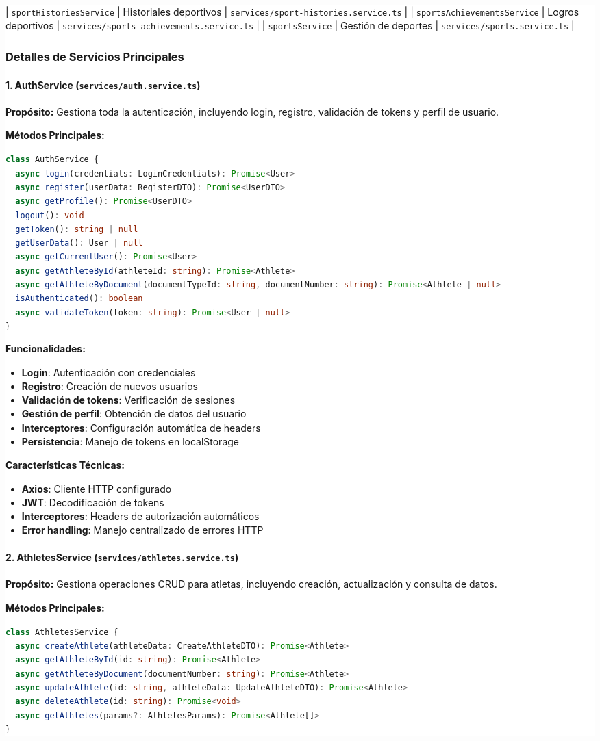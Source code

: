 | `sportHistoriesService` | Historiales deportivos | `services/sport-histories.service.ts` |
| `sportsAchievementsService` | Logros deportivos | `services/sports-achievements.service.ts` |
| `sportsService` | Gestión de deportes | `services/sports.service.ts` |

### Detalles de Servicios Principales

#### 1. AuthService (`services/auth.service.ts`)

**Propósito:** Gestiona toda la autenticación, incluyendo login, registro, validación de tokens y perfil de usuario.

**Métodos Principales:**
```typescript
class AuthService {
  async login(credentials: LoginCredentials): Promise<User>
  async register(userData: RegisterDTO): Promise<UserDTO>
  async getProfile(): Promise<UserDTO>
  logout(): void
  getToken(): string | null
  getUserData(): User | null
  async getCurrentUser(): Promise<User>
  async getAthleteById(athleteId: string): Promise<Athlete>
  async getAthleteByDocument(documentTypeId: string, documentNumber: string): Promise<Athlete | null>
  isAuthenticated(): boolean
  async validateToken(token: string): Promise<User | null>
}
```

**Funcionalidades:**
- **Login**: Autenticación con credenciales
- **Registro**: Creación de nuevos usuarios
- **Validación de tokens**: Verificación de sesiones
- **Gestión de perfil**: Obtención de datos del usuario
- **Interceptores**: Configuración automática de headers
- **Persistencia**: Manejo de tokens en localStorage

**Características Técnicas:**
- **Axios**: Cliente HTTP configurado
- **JWT**: Decodificación de tokens
- **Interceptores**: Headers de autorización automáticos
- **Error handling**: Manejo centralizado de errores HTTP

#### 2. AthletesService (`services/athletes.service.ts`)

**Propósito:** Gestiona operaciones CRUD para atletas, incluyendo creación, actualización y consulta de datos.

**Métodos Principales:**
```typescript
class AthletesService {
  async createAthlete(athleteData: CreateAthleteDTO): Promise<Athlete>
  async getAthleteById(id: string): Promise<Athlete>
  async getAthleteByDocument(documentNumber: string): Promise<Athlete>
  async updateAthlete(id: string, athleteData: UpdateAthleteDTO): Promise<Athlete>
  async deleteAthlete(id: string): Promise<void>
  async getAthletes(params?: AthletesParams): Promise<Athlete[]>
}
```
